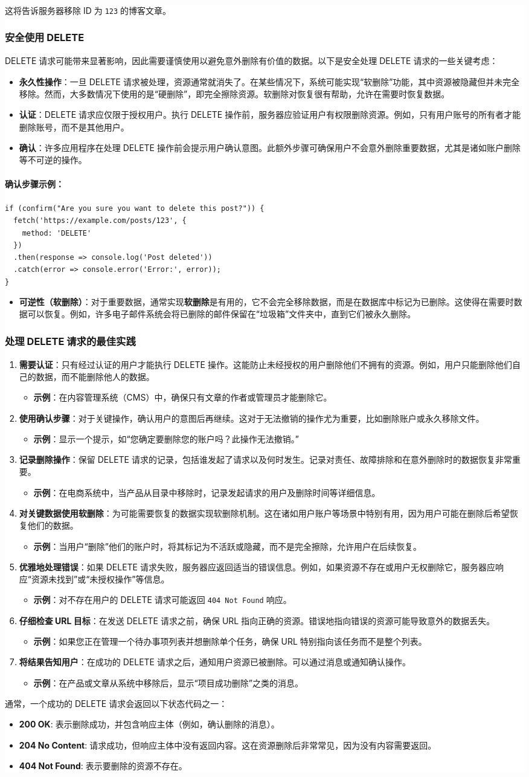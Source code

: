 这将告诉服务器移除 ID 为 `123` 的博客文章。

### 安全使用 DELETE

DELETE 请求可能带来显著影响，因此需要谨慎使用以避免意外删除有价值的数据。以下是安全处理 DELETE 请求的一些关键考虑：

-   **永久性操作**：一旦 DELETE 请求被处理，资源通常就消失了。在某些情况下，系统可能实现“软删除”功能，其中资源被隐藏但并未完全移除。然而，大多数情况下使用的是“硬删除”，即完全擦除资源。软删除对恢复很有帮助，允许在需要时恢复数据。
    
-   **认证**：DELETE 请求应仅限于授权用户。执行 DELETE 操作前，服务器应验证用户有权限删除资源。例如，只有用户账号的所有者才能删除账号，而不是其他用户。
    
-   **确认**：许多应用程序在处理 DELETE 操作前会提示用户确认意图。此额外步骤可确保用户不会意外删除重要数据，尤其是诸如账户删除等不可逆的操作。
    

#### 确认步骤示例：

```
if (confirm("Are you sure you want to delete this post?")) {
  fetch('https://example.com/posts/123', {
    method: 'DELETE'
  })
  .then(response => console.log('Post deleted'))
  .catch(error => console.error('Error:', error));
}
```

-   **可逆性（软删除）**：对于重要数据，通常实现**软删除**是有用的，它不会完全移除数据，而是在数据库中标记为已删除。这使得在需要时数据可以恢复。例如，许多电子邮件系统会将已删除的邮件保留在“垃圾箱”文件夹中，直到它们被永久删除。

### 处理 DELETE 请求的最佳实践

1.  **需要认证**：只有经过认证的用户才能执行 DELETE 操作。这能防止未经授权的用户删除他们不拥有的资源。例如，用户只能删除他们自己的数据，而不能删除他人的数据。
    
    -   **示例**：在内容管理系统（CMS）中，确保只有文章的作者或管理员才能删除它。
2.  **使用确认步骤**：对于关键操作，确认用户的意图后再继续。这对于无法撤销的操作尤为重要，比如删除账户或永久移除文件。
    
    -   **示例**：显示一个提示，如“您确定要删除您的账户吗？此操作无法撤销。”
3.  **记录删除操作**：保留 DELETE 请求的记录，包括谁发起了请求以及何时发生。记录对责任、故障排除和在意外删除时的数据恢复非常重要。
    
    -   **示例**：在电商系统中，当产品从目录中移除时，记录发起请求的用户及删除时间等详细信息。
4.  **对关键数据使用软删除**：为可能需要恢复的数据实现软删除机制。这在诸如用户账户等场景中特别有用，因为用户可能在删除后希望恢复他们的数据。
    
    -   **示例**：当用户“删除”他们的账户时，将其标记为不活跃或隐藏，而不是完全擦除，允许用户在后续恢复。
5.  **优雅地处理错误**：如果 DELETE 请求失败，服务器应返回适当的错误信息。例如，如果资源不存在或用户无权删除它，服务器应响应“资源未找到”或“未授权操作”等信息。
    
    -   **示例**：对不存在用户的 DELETE 请求可能返回 `404 Not Found` 响应。
6.  **仔细检查 URL 目标**：在发送 DELETE 请求之前，确保 URL 指向正确的资源。错误地指向错误的资源可能导致意外的数据丢失。
    
    -   **示例**：如果您正在管理一个待办事项列表并想删除单个任务，确保 URL 特别指向该任务而不是整个列表。
7.  **将结果告知用户**：在成功的 DELETE 请求之后，通知用户资源已被删除。可以通过消息或通知确认操作。
    
    -   **示例**：在产品或文章从系统中移除后，显示“项目成功删除”之类的消息。

通常，一个成功的 DELETE 请求会返回以下状态代码之一：

-   **200 OK**: 表示删除成功，并包含响应主体（例如，确认删除的消息）。
    
-   **204 No Content**: 请求成功，但响应主体中没有返回内容。这在资源删除后非常常见，因为没有内容需要返回。
    
-   **404 Not Found**: 表示要删除的资源不存在。
    